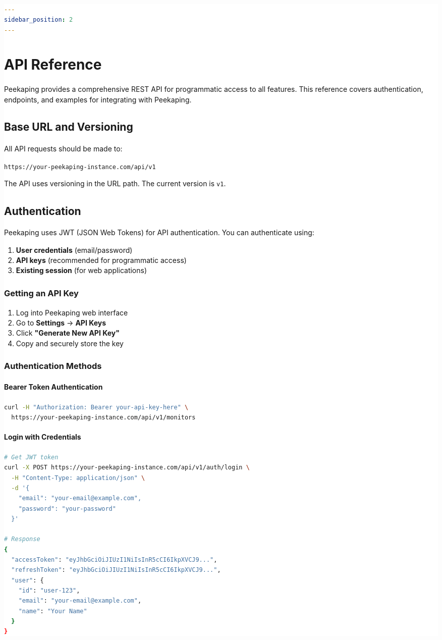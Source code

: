```yaml
---
sidebar_position: 2
---
```


# API Reference

Peekaping provides a comprehensive REST API for programmatic access to all features. This reference covers authentication, endpoints, and examples for integrating with Peekaping.

## Base URL and Versioning

All API requests should be made to:
```
https://your-peekaping-instance.com/api/v1
```

The API uses versioning in the URL path. The current version is `v1`.

## Authentication

Peekaping uses JWT (JSON Web Tokens) for API authentication. You can authenticate using:

1. **User credentials** (email/password)
2. **API keys** (recommended for programmatic access)
3. **Existing session** (for web applications)

### Getting an API Key

1. Log into Peekaping web interface
2. Go to **Settings** → **API Keys**
3. Click **"Generate New API Key"**
4. Copy and securely store the key

### Authentication Methods

#### Bearer Token Authentication
```bash
curl -H "Authorization: Bearer your-api-key-here" \
  https://your-peekaping-instance.com/api/v1/monitors
```

#### Login with Credentials
```bash
# Get JWT token
curl -X POST https://your-peekaping-instance.com/api/v1/auth/login \
  -H "Content-Type: application/json" \
  -d '{
    "email": "your-email@example.com",
    "password": "your-password"
  }'

# Response
{
  "accessToken": "eyJhbGciOiJIUzI1NiIsInR5cCI6IkpXVCJ9...",
  "refreshToken": "eyJhbGciOiJIUzI1NiIsInR5cCI6IkpXVCJ9...",
  "user": {
    "id": "user-123",
    "email": "your-email@example.com",
    "name": "Your Name"
  }
}
```
